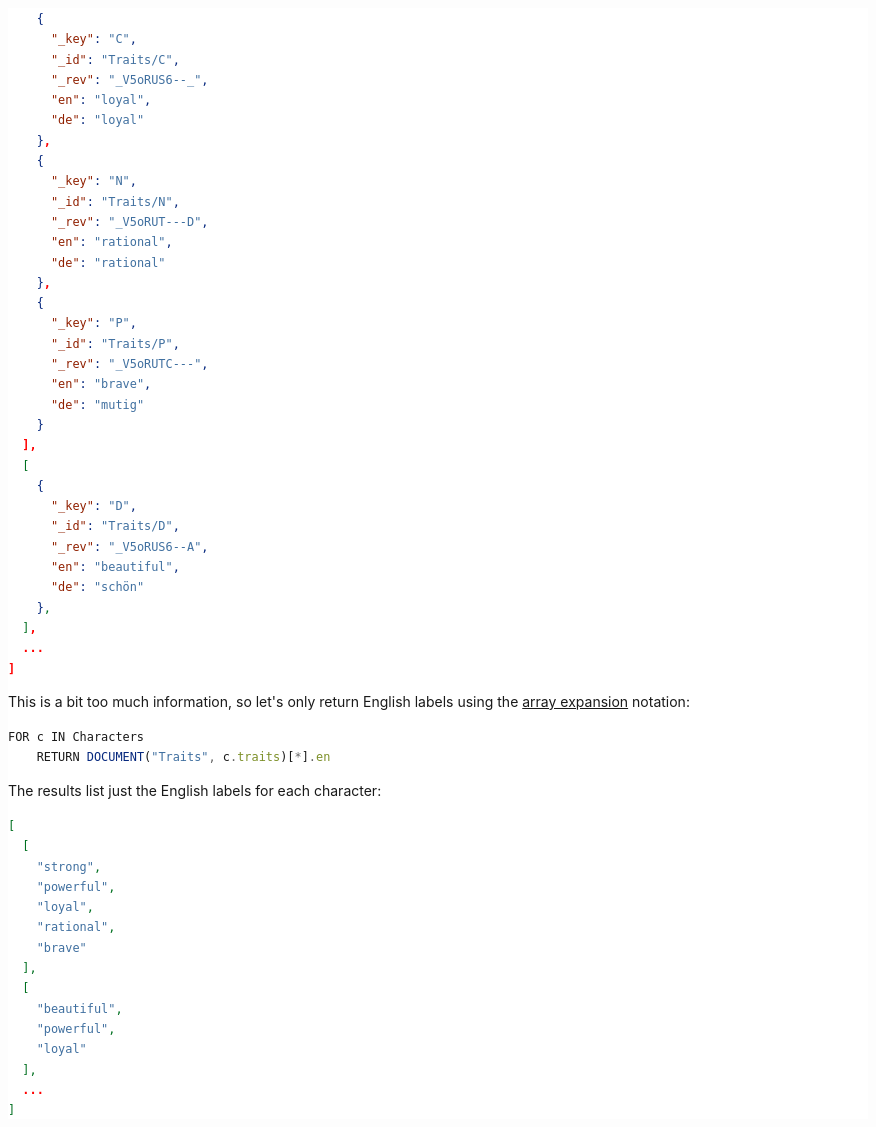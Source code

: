 ```json
    {
      "_key": "C",
      "_id": "Traits/C",
      "_rev": "_V5oRUS6--_",
      "en": "loyal",
      "de": "loyal"
    },
    {
      "_key": "N",
      "_id": "Traits/N",
      "_rev": "_V5oRUT---D",
      "en": "rational",
      "de": "rational"
    },
    {
      "_key": "P",
      "_id": "Traits/P",
      "_rev": "_V5oRUTC---",
      "en": "brave",
      "de": "mutig"
    }
  ],
  [
    {
      "_key": "D",
      "_id": "Traits/D",
      "_rev": "_V5oRUS6--A",
      "en": "beautiful",
      "de": "schön"
    },
  ],
  ...
]
```

This is a bit too much information, so let's only return English labels using the [array expansion](../c8ql/array-operators.md#array-expansion) notation:

```js
FOR c IN Characters
    RETURN DOCUMENT("Traits", c.traits)[*].en
```

The results list just the English labels for each character:

```json
[
  [
    "strong",
    "powerful",
    "loyal",
    "rational",
    "brave"
  ],
  [
    "beautiful",
    "powerful",
    "loyal"
  ],
  ...
]
```
